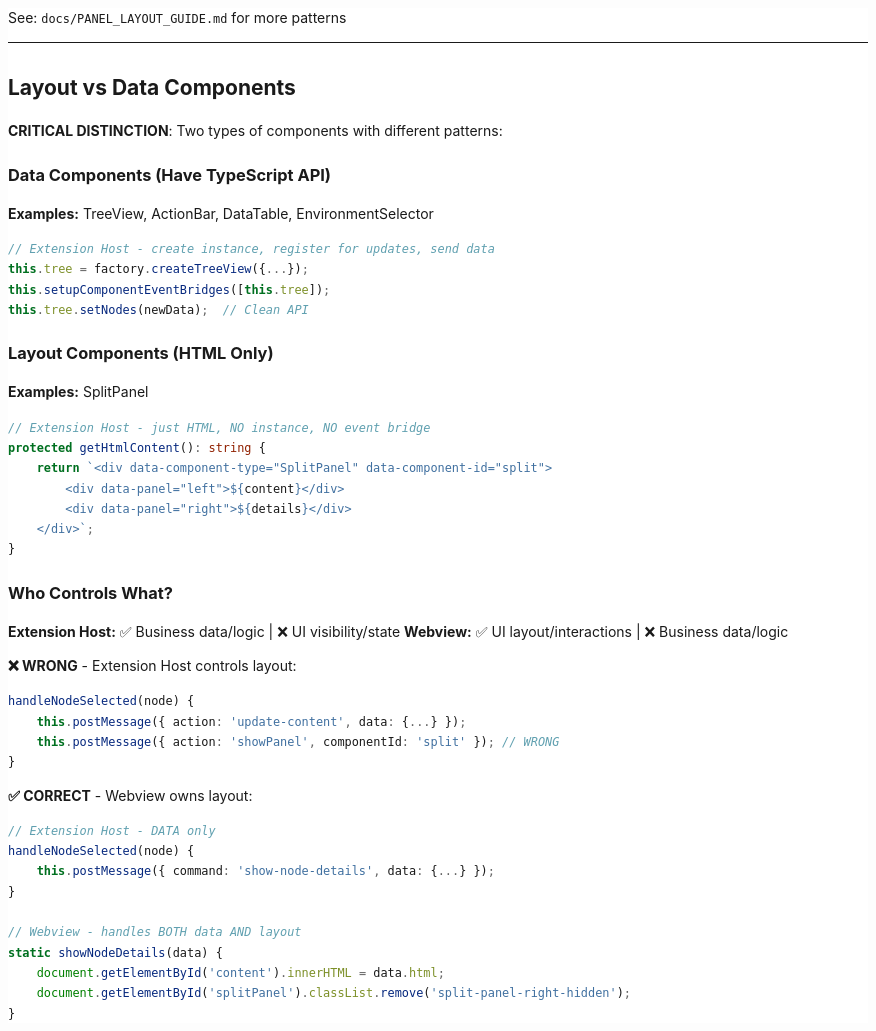 See: `docs/PANEL_LAYOUT_GUIDE.md` for more patterns

---

## Layout vs Data Components

**CRITICAL DISTINCTION**: Two types of components with different patterns:

### Data Components (Have TypeScript API)
**Examples:** TreeView, ActionBar, DataTable, EnvironmentSelector

```typescript
// Extension Host - create instance, register for updates, send data
this.tree = factory.createTreeView({...});
this.setupComponentEventBridges([this.tree]);
this.tree.setNodes(newData);  // Clean API
```

### Layout Components (HTML Only)
**Examples:** SplitPanel

```typescript
// Extension Host - just HTML, NO instance, NO event bridge
protected getHtmlContent(): string {
    return `<div data-component-type="SplitPanel" data-component-id="split">
        <div data-panel="left">${content}</div>
        <div data-panel="right">${details}</div>
    </div>`;
}
```

### Who Controls What?

**Extension Host:** ✅ Business data/logic | ❌ UI visibility/state
**Webview:** ✅ UI layout/interactions | ❌ Business data/logic

**❌ WRONG** - Extension Host controls layout:
```typescript
handleNodeSelected(node) {
    this.postMessage({ action: 'update-content', data: {...} });
    this.postMessage({ action: 'showPanel', componentId: 'split' }); // WRONG
}
```

**✅ CORRECT** - Webview owns layout:
```typescript
// Extension Host - DATA only
handleNodeSelected(node) {
    this.postMessage({ command: 'show-node-details', data: {...} });
}

// Webview - handles BOTH data AND layout
static showNodeDetails(data) {
    document.getElementById('content').innerHTML = data.html;
    document.getElementById('splitPanel').classList.remove('split-panel-right-hidden');
}
```
